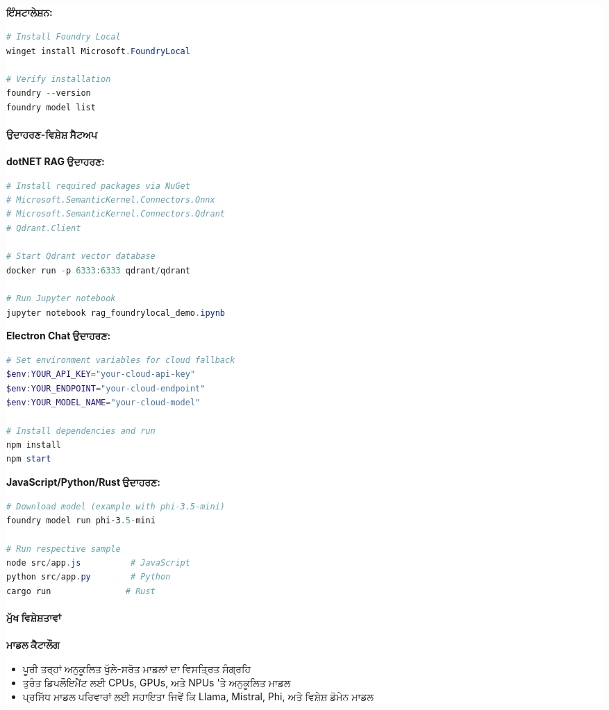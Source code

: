 **ਇੰਸਟਾਲੇਸ਼ਨ:**
```powershell
# Install Foundry Local
winget install Microsoft.FoundryLocal

# Verify installation
foundry --version
foundry model list
```

#### ਉਦਾਹਰਣ-ਵਿਸ਼ੇਸ਼ ਸੈਟਅਪ

**dotNET RAG ਉਦਾਹਰਣ:**
```powershell
# Install required packages via NuGet
# Microsoft.SemanticKernel.Connectors.Onnx
# Microsoft.SemanticKernel.Connectors.Qdrant
# Qdrant.Client

# Start Qdrant vector database
docker run -p 6333:6333 qdrant/qdrant

# Run Jupyter notebook
jupyter notebook rag_foundrylocal_demo.ipynb
```

**Electron Chat ਉਦਾਹਰਣ:**
```powershell
# Set environment variables for cloud fallback
$env:YOUR_API_KEY="your-cloud-api-key"
$env:YOUR_ENDPOINT="your-cloud-endpoint"
$env:YOUR_MODEL_NAME="your-cloud-model"

# Install dependencies and run
npm install
npm start
```

**JavaScript/Python/Rust ਉਦਾਹਰਣ:**
```powershell
# Download model (example with phi-3.5-mini)
foundry model run phi-3.5-mini

# Run respective sample
node src/app.js          # JavaScript
python src/app.py        # Python
cargo run               # Rust
```

#### ਮੁੱਖ ਵਿਸ਼ੇਸ਼ਤਾਵਾਂ

**ਮਾਡਲ ਕੈਟਾਲੌਗ**
- ਪੂਰੀ ਤਰ੍ਹਾਂ ਅਨੁਕੂਲਿਤ ਖੁੱਲੇ-ਸਰੋਤ ਮਾਡਲਾਂ ਦਾ ਵਿਸਤ੍ਰਿਤ ਸੰਗ੍ਰਹਿ
- ਤੁਰੰਤ ਡਿਪਲੌਇਮੈਂਟ ਲਈ CPUs, GPUs, ਅਤੇ NPUs 'ਤੇ ਅਨੁਕੂਲਿਤ ਮਾਡਲ
- ਪ੍ਰਸਿੱਧ ਮਾਡਲ ਪਰਿਵਾਰਾਂ ਲਈ ਸਹਾਇਤਾ ਜਿਵੇਂ ਕਿ Llama, Mistral, Phi, ਅਤੇ ਵਿਸ਼ੇਸ਼ ਡੋਮੇਨ ਮਾਡਲ
